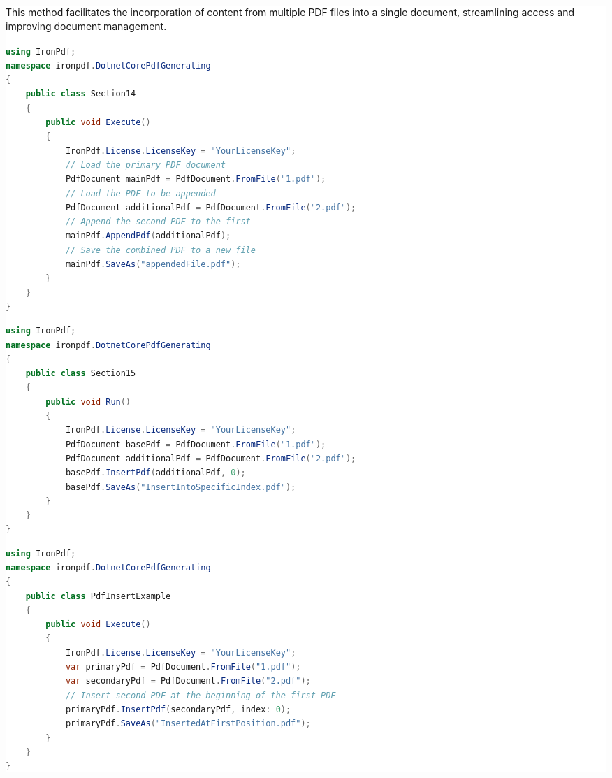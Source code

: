This method facilitates the incorporation of content from multiple PDF files into a single document, streamlining access and improving document management.

```cs
using IronPdf;
namespace ironpdf.DotnetCorePdfGenerating
{
    public class Section14
    {
        public void Execute()
        {
            IronPdf.License.LicenseKey = "YourLicenseKey";
            // Load the primary PDF document
            PdfDocument mainPdf = PdfDocument.FromFile("1.pdf");
            // Load the PDF to be appended
            PdfDocument additionalPdf = PdfDocument.FromFile("2.pdf");
            // Append the second PDF to the first
            mainPdf.AppendPdf(additionalPdf);
            // Save the combined PDF to a new file
            mainPdf.SaveAs("appendedFile.pdf");
        }
    }
}
```

```cs
using IronPdf;
namespace ironpdf.DotnetCorePdfGenerating
{
    public class Section15
    {
        public void Run()
        {
            IronPdf.License.LicenseKey = "YourLicenseKey";
            PdfDocument basePdf = PdfDocument.FromFile("1.pdf");
            PdfDocument additionalPdf = PdfDocument.FromFile("2.pdf");
            basePdf.InsertPdf(additionalPdf, 0);
            basePdf.SaveAs("InsertIntoSpecificIndex.pdf");
        }
    }
}
```

```cs
using IronPdf;
namespace ironpdf.DotnetCorePdfGenerating
{
    public class PdfInsertExample
    {
        public void Execute()
        {
            IronPdf.License.LicenseKey = "YourLicenseKey";
            var primaryPdf = PdfDocument.FromFile("1.pdf");
            var secondaryPdf = PdfDocument.FromFile("2.pdf");
            // Insert second PDF at the beginning of the first PDF
            primaryPdf.InsertPdf(secondaryPdf, index: 0);
            primaryPdf.SaveAs("InsertedAtFirstPosition.pdf");
        }
    }
}
```
